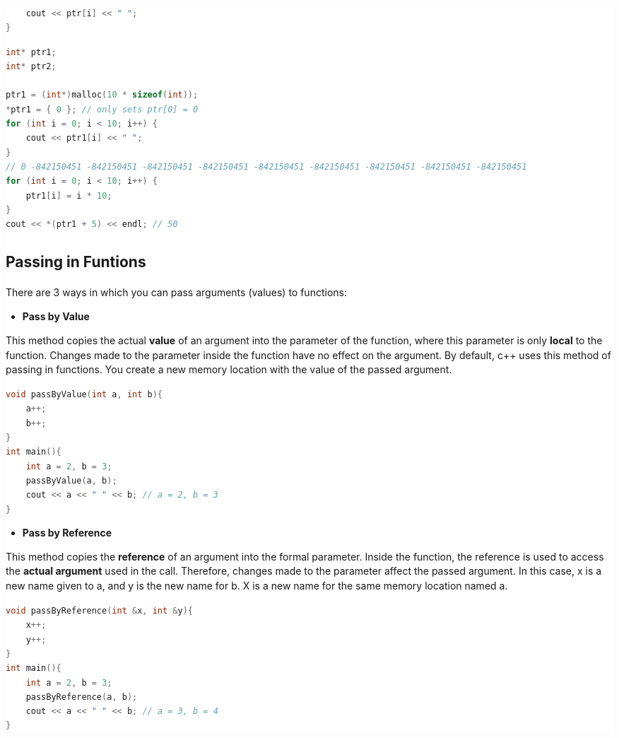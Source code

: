 ```c++
    cout << ptr[i] << " ";
}
```

```c++
int* ptr1;
int* ptr2;

ptr1 = (int*)malloc(10 * sizeof(int));
*ptr1 = { 0 }; // only sets ptr[0] = 0
for (int i = 0; i < 10; i++) {
    cout << ptr1[i] << " ";
}
// 0 -842150451 -842150451 -842150451 -842150451 -842150451 -842150451 -842150451 -842150451 -842150451
for (int i = 0; i < 10; i++) {
    ptr1[i] = i * 10;
}
cout << *(ptr1 + 5) << endl; // 50
```

## Passing in Funtions

There are 3 ways in which you can pass arguments (values) to functions:

- **Pass by Value**

This method copies the actual **value** of an argument into the parameter of the function, where this parameter is only **local** to the function. Changes made to the parameter inside the function have no effect on the argument. By default, c++ uses this method of passing in functions. You create a new memory location with the value of the passed argument.

```c++
void passByValue(int a, int b){
    a++;
    b++;
}
int main(){
    int a = 2, b = 3;
    passByValue(a, b);
    cout << a << " " << b; // a = 2, b = 3
}
```

- **Pass by Reference**

This method copies the **reference** of an argument into the formal parameter. Inside the function, the reference is used to access the **actual argument** used in the call. Therefore, changes made to the parameter affect the passed argument. In this case, x is a new name given to a, and y is the new name for b. X is a new name for the same memory location named a.

```c++
void passByReference(int &x, int &y){
    x++;
    y++;
}
int main(){
    int a = 2, b = 3;
    passByReference(a, b);
    cout << a << " " << b; // a = 3, b = 4
}
```
